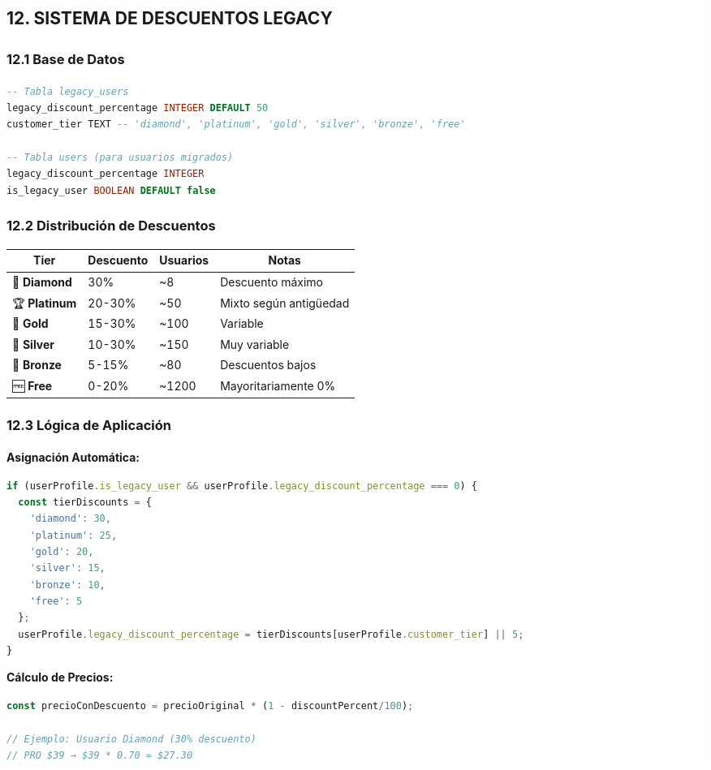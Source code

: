 
## 12. SISTEMA DE DESCUENTOS LEGACY

### 12.1 Base de Datos

```sql
-- Tabla legacy_users
legacy_discount_percentage INTEGER DEFAULT 50
customer_tier TEXT -- 'diamond', 'platinum', 'gold', 'silver', 'bronze', 'free'

-- Tabla users (para usuarios migrados)
legacy_discount_percentage INTEGER
is_legacy_user BOOLEAN DEFAULT false
```

### 12.2 Distribución de Descuentos

| Tier | Descuento | Usuarios | Notas |
|------|-----------|----------|-------|
| 💎 **Diamond** | 30% | ~8 | Descuento máximo |
| 🏆 **Platinum** | 20-30% | ~50 | Mixto según antigüedad |
| 🥇 **Gold** | 15-30% | ~100 | Variable |
| 🥈 **Silver** | 10-30% | ~150 | Muy variable |
| 🥉 **Bronze** | 5-15% | ~80 | Descuentos bajos |
| 🆓 **Free** | 0-20% | ~1200 | Mayoritariamente 0% |

### 12.3 Lógica de Aplicación

**Asignación Automática:**
```typescript
if (userProfile.is_legacy_user && userProfile.legacy_discount_percentage === 0) {
  const tierDiscounts = {
    'diamond': 30,
    'platinum': 25,
    'gold': 20,
    'silver': 15,
    'bronze': 10,
    'free': 5
  };
  userProfile.legacy_discount_percentage = tierDiscounts[userProfile.customer_tier] || 5;
}
```

**Cálculo de Precios:**
```typescript
const precioConDescuento = precioOriginal * (1 - discountPercent/100);

// Ejemplo: Usuario Diamond (30% descuento)
// PRO $39 → $39 * 0.70 = $27.30
```
